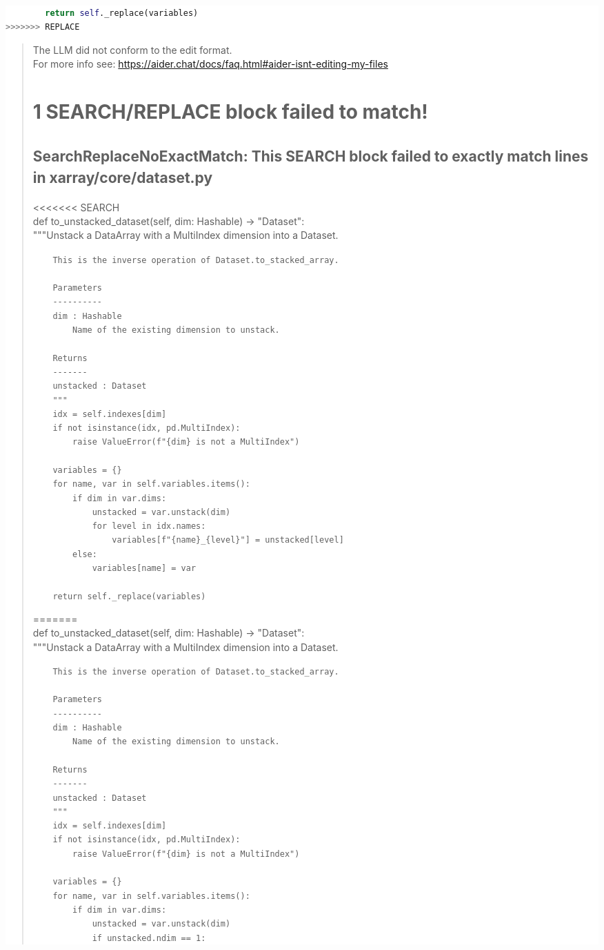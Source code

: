 ```python
        return self._replace(variables)
>>>>>>> REPLACE
```

> The LLM did not conform to the edit format.  
> For more info see: https://aider.chat/docs/faq.html#aider-isnt-editing-my-files  
> # 1 SEARCH/REPLACE block failed to match!  
>   
> ## SearchReplaceNoExactMatch: This SEARCH block failed to exactly match lines in xarray/core/dataset.py  
> <<<<<<< SEARCH  
>     def to_unstacked_dataset(self, dim: Hashable) -> "Dataset":  
>         """Unstack a DataArray with a MultiIndex dimension into a Dataset.  
>   
>         This is the inverse operation of Dataset.to_stacked_array.  
>   
>         Parameters  
>         ----------  
>         dim : Hashable  
>             Name of the existing dimension to unstack.  
>   
>         Returns  
>         -------  
>         unstacked : Dataset  
>         """  
>         idx = self.indexes[dim]  
>         if not isinstance(idx, pd.MultiIndex):  
>             raise ValueError(f"{dim} is not a MultiIndex")  
>   
>         variables = {}  
>         for name, var in self.variables.items():  
>             if dim in var.dims:  
>                 unstacked = var.unstack(dim)  
>                 for level in idx.names:  
>                     variables[f"{name}_{level}"] = unstacked[level]  
>             else:  
>                 variables[name] = var  
>   
>         return self._replace(variables)  
> =======  
>     def to_unstacked_dataset(self, dim: Hashable) -> "Dataset":  
>         """Unstack a DataArray with a MultiIndex dimension into a Dataset.  
>   
>         This is the inverse operation of Dataset.to_stacked_array.  
>   
>         Parameters  
>         ----------  
>         dim : Hashable  
>             Name of the existing dimension to unstack.  
>   
>         Returns  
>         -------  
>         unstacked : Dataset  
>         """  
>         idx = self.indexes[dim]  
>         if not isinstance(idx, pd.MultiIndex):  
>             raise ValueError(f"{dim} is not a MultiIndex")  
>   
>         variables = {}  
>         for name, var in self.variables.items():  
>             if dim in var.dims:  
>                 unstacked = var.unstack(dim)  
>                 if unstacked.ndim == 1:  